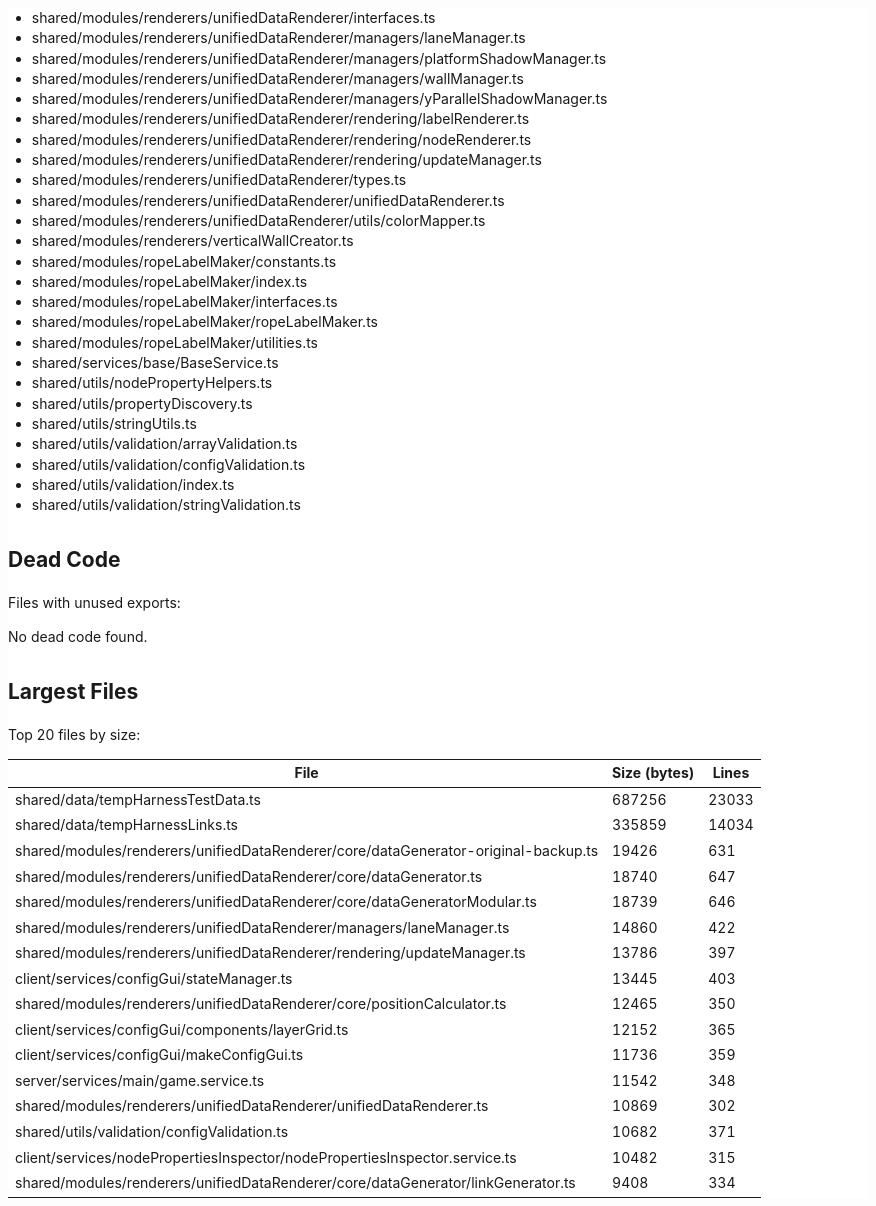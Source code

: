 - shared/modules/renderers/unifiedDataRenderer/interfaces.ts
- shared/modules/renderers/unifiedDataRenderer/managers/laneManager.ts
- shared/modules/renderers/unifiedDataRenderer/managers/platformShadowManager.ts
- shared/modules/renderers/unifiedDataRenderer/managers/wallManager.ts
- shared/modules/renderers/unifiedDataRenderer/managers/yParallelShadowManager.ts
- shared/modules/renderers/unifiedDataRenderer/rendering/labelRenderer.ts
- shared/modules/renderers/unifiedDataRenderer/rendering/nodeRenderer.ts
- shared/modules/renderers/unifiedDataRenderer/rendering/updateManager.ts
- shared/modules/renderers/unifiedDataRenderer/types.ts
- shared/modules/renderers/unifiedDataRenderer/unifiedDataRenderer.ts
- shared/modules/renderers/unifiedDataRenderer/utils/colorMapper.ts
- shared/modules/renderers/verticalWallCreator.ts
- shared/modules/ropeLabelMaker/constants.ts
- shared/modules/ropeLabelMaker/index.ts
- shared/modules/ropeLabelMaker/interfaces.ts
- shared/modules/ropeLabelMaker/ropeLabelMaker.ts
- shared/modules/ropeLabelMaker/utilities.ts
- shared/services/base/BaseService.ts
- shared/utils/nodePropertyHelpers.ts
- shared/utils/propertyDiscovery.ts
- shared/utils/stringUtils.ts
- shared/utils/validation/arrayValidation.ts
- shared/utils/validation/configValidation.ts
- shared/utils/validation/index.ts
- shared/utils/validation/stringValidation.ts

## Dead Code
Files with unused exports:

No dead code found.

## Largest Files
Top 20 files by size:

| File | Size (bytes) | Lines |
|------|--------------|-------|
| shared/data/tempHarnessTestData.ts | 687256 | 23033 |
| shared/data/tempHarnessLinks.ts | 335859 | 14034 |
| shared/modules/renderers/unifiedDataRenderer/core/dataGenerator-original-backup.ts | 19426 | 631 |
| shared/modules/renderers/unifiedDataRenderer/core/dataGenerator.ts | 18740 | 647 |
| shared/modules/renderers/unifiedDataRenderer/core/dataGeneratorModular.ts | 18739 | 646 |
| shared/modules/renderers/unifiedDataRenderer/managers/laneManager.ts | 14860 | 422 |
| shared/modules/renderers/unifiedDataRenderer/rendering/updateManager.ts | 13786 | 397 |
| client/services/configGui/stateManager.ts | 13445 | 403 |
| shared/modules/renderers/unifiedDataRenderer/core/positionCalculator.ts | 12465 | 350 |
| client/services/configGui/components/layerGrid.ts | 12152 | 365 |
| client/services/configGui/makeConfigGui.ts | 11736 | 359 |
| server/services/main/game.service.ts | 11542 | 348 |
| shared/modules/renderers/unifiedDataRenderer/unifiedDataRenderer.ts | 10869 | 302 |
| shared/utils/validation/configValidation.ts | 10682 | 371 |
| client/services/nodePropertiesInspector/nodePropertiesInspector.service.ts | 10482 | 315 |
| shared/modules/renderers/unifiedDataRenderer/core/dataGenerator/linkGenerator.ts | 9408 | 334 |